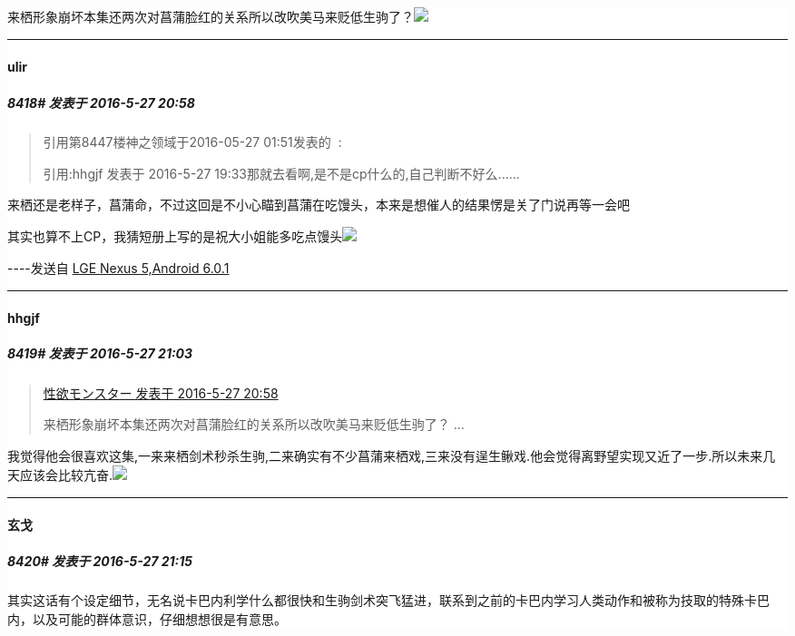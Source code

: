 


来栖形象崩坏本集还两次对菖蒲脸红的关系所以改吹美马来贬低生驹了？<img src="https://static.saraba1st.com/image/smiley/face/191.gif" referrerpolicy="no-referrer">







-----

####  ulir  
##### 8418#       发表于 2016-5-27 20:58



<blockquote>引用第8447楼神之领域于2016-05-27 01:51发表的  :

引用:hhgjf 发表于 2016-5-27 19:33那就去看啊,是不是cp什么的,自己判断不好么......</blockquote>
来栖还是老样子，菖蒲命，不过这回是不小心瞄到菖蒲在吃馒头，本来是想催人的结果愣是关了门说再等一会吧

其实也算不上CP，我猜短册上写的是祝大小姐能多吃点馒头<img src="https://static.saraba1st.com/image/smiley/face/116.gif" referrerpolicy="no-referrer">


----发送自 [LGE Nexus 5,Android 6.0.1](http://stage1.5j4m.com/?1.19)







-----

####  hhgjf  
##### 8419#       发表于 2016-5-27 21:03



<blockquote><a href="httphttps://bbs.saraba1st.com/2b/forum.php?mod=redirect&amp;goto=findpost&amp;pid=32547415&amp;ptid=1180903" target="_blank">性欲モンスター 发表于 2016-5-27 20:58</a>

来栖形象崩坏本集还两次对菖蒲脸红的关系所以改吹美马来贬低生驹了？ ...</blockquote>
我觉得他会很喜欢这集,一来来栖剑术秒杀生驹,二来确实有不少菖蒲来栖戏,三来没有逞生鳅戏.他会觉得离野望实现又近了一步.所以未来几天应该会比较亢奋.<img src="https://static.saraba1st.com/image/smiley/face/161.jpg" referrerpolicy="no-referrer">







-----

####  玄戈  
##### 8420#       发表于 2016-5-27 21:15




其实这话有个设定细节，无名说卡巴内利学什么都很快和生驹剑术突飞猛进，联系到之前的卡巴内学习人类动作和被称为技取的特殊卡巴内，以及可能的群体意识，仔细想想很是有意思。





